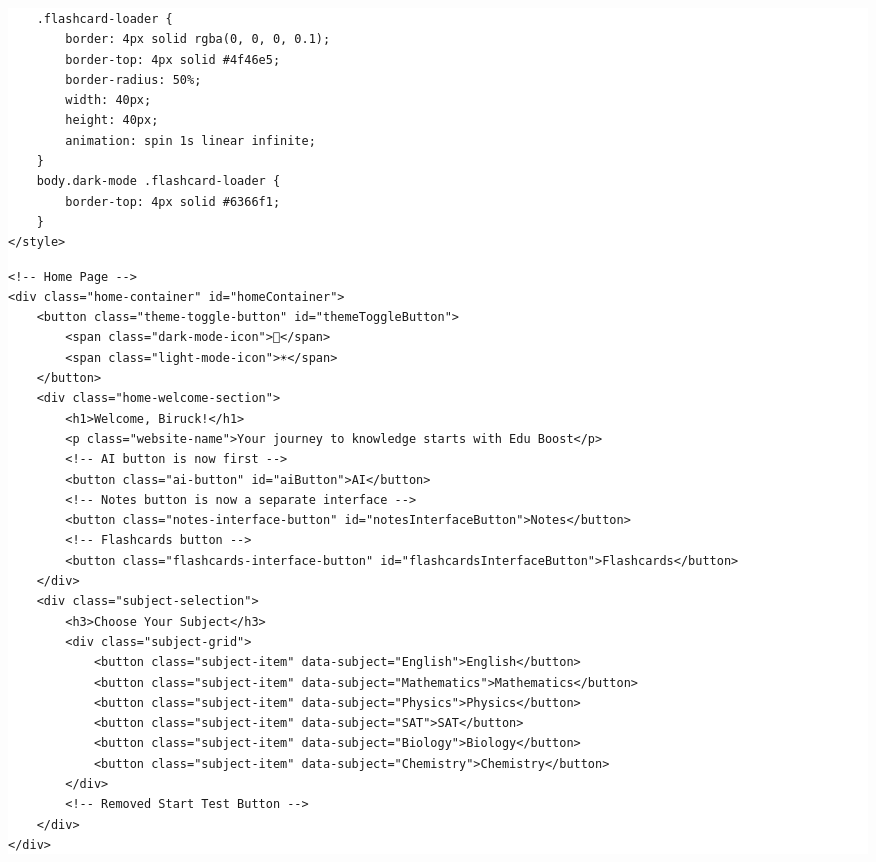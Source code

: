         .flashcard-loader {
            border: 4px solid rgba(0, 0, 0, 0.1);
            border-top: 4px solid #4f46e5;
            border-radius: 50%;
            width: 40px;
            height: 40px;
            animation: spin 1s linear infinite;
        }
        body.dark-mode .flashcard-loader {
            border-top: 4px solid #6366f1;
        }
    </style>
</head>
<body>

<div id="appContainer">
    <!-- Header: Shown for test, review, and summary pages -->
    <header class="header" id="mainHeader" style="display: none;">
        <div class="header-buttons">
            <button class="back-button" id="backButton">
                <svg fill="currentColor" viewBox="0 0 24 24" xmlns="http://www.w3.org/2000/svg">
                    <path d="M12.707 17.293a1 1 0 01-1.414 0l-5-5a1 1 0 010-1.414l5-5a1 1 0 111.414 1.414L8.414 11H18a1 1 0 110 2H8.414l4.293 4.293a1 1 0 010 1.414z" clip-rule="evenodd" fill-rule="evenodd"></path>
                </svg>
            </button>
            <button class="home-button" id="homeButton">
                <svg fill="currentColor" viewBox="0 0 24 24" xmlns="http://www.w3.org/2000/svg">
                    <path clip-rule="evenodd" d="M12 2.25l-8.25 7.5h1.5v6a1.5 1.5 0 001.5 1.5h3.75a.75.75 0 00.75-.75v-3h3v3c0 .414.336.75.75.75H18a1.5 1.5 0 001.5-1.5v-6h1.5l-8.25-7.5z" fill-rule="evenodd"></path>
                </svg>
            </button>
        </div>
        <!-- Removed Time Left Display -->
    </header>

    <!-- Home Page -->
    <div class="home-container" id="homeContainer">
        <button class="theme-toggle-button" id="themeToggleButton">
            <span class="dark-mode-icon">🌙</span>
            <span class="light-mode-icon">☀️</span>
        </button>
        <div class="home-welcome-section">
            <h1>Welcome, Biruck!</h1>
            <p class="website-name">Your journey to knowledge starts with Edu Boost</p>
            <!-- AI button is now first -->
            <button class="ai-button" id="aiButton">AI</button>
            <!-- Notes button is now a separate interface -->
            <button class="notes-interface-button" id="notesInterfaceButton">Notes</button>
            <!-- Flashcards button -->
            <button class="flashcards-interface-button" id="flashcardsInterfaceButton">Flashcards</button>
        </div>
        <div class="subject-selection">
            <h3>Choose Your Subject</h3>
            <div class="subject-grid">
                <button class="subject-item" data-subject="English">English</button>
                <button class="subject-item" data-subject="Mathematics">Mathematics</button>
                <button class="subject-item" data-subject="Physics">Physics</button>
                <button class="subject-item" data-subject="SAT">SAT</button>
                <button class="subject-item" data-subject="Biology">Biology</button>
                <button class="subject-item" data-subject="Chemistry">Chemistry</button>
            </div>
            <!-- Removed Start Test Button -->
        </div>
    </div>
